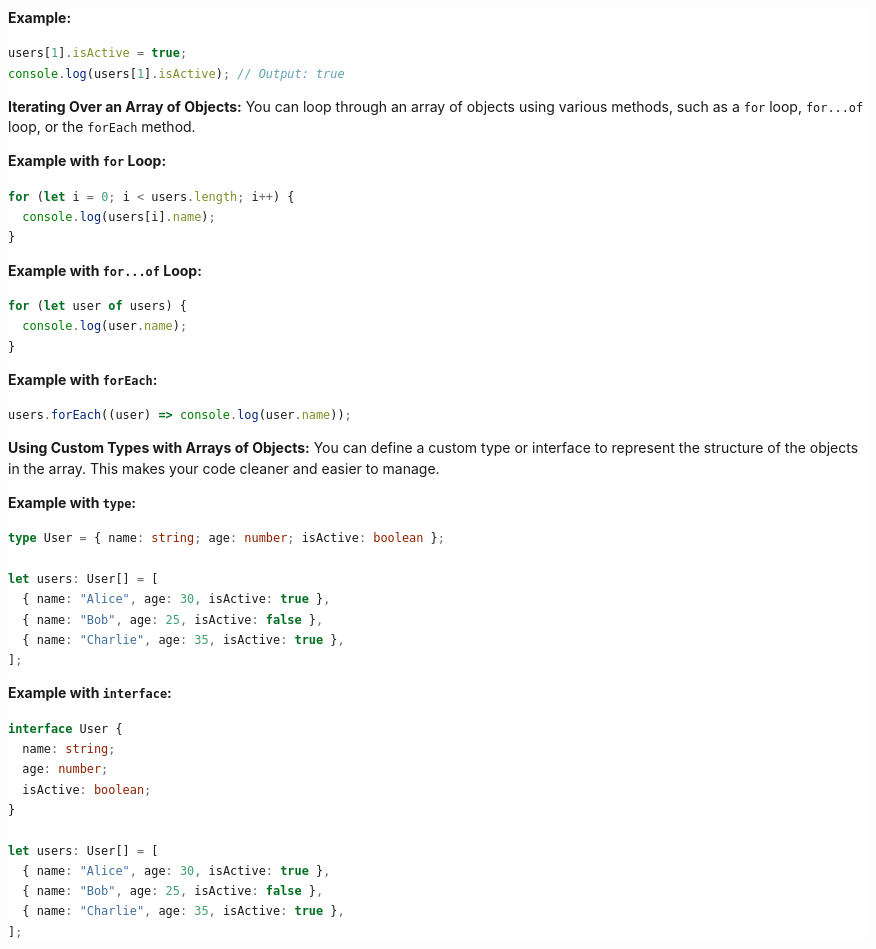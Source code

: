 **Example:**

```ts
users[1].isActive = true;
console.log(users[1].isActive); // Output: true
```

**Iterating Over an Array of Objects:** You can loop through an array of objects using various methods, such as a `for` loop, `for...of` loop, or the `forEach` method.

**Example with `for` Loop:**

```ts
for (let i = 0; i < users.length; i++) {
  console.log(users[i].name);
}
```

**Example with `for...of` Loop:**

```ts
for (let user of users) {
  console.log(user.name);
}
```

**Example with `forEach`:**

```ts
users.forEach((user) => console.log(user.name));
```

**Using Custom Types with Arrays of Objects:** You can define a custom type or interface to represent the structure of the objects in the array. This makes your code cleaner and easier to manage.

**Example with `type`:**

```ts
type User = { name: string; age: number; isActive: boolean };

let users: User[] = [
  { name: "Alice", age: 30, isActive: true },
  { name: "Bob", age: 25, isActive: false },
  { name: "Charlie", age: 35, isActive: true },
];
```

**Example with `interface`:**

```ts
interface User {
  name: string;
  age: number;
  isActive: boolean;
}

let users: User[] = [
  { name: "Alice", age: 30, isActive: true },
  { name: "Bob", age: 25, isActive: false },
  { name: "Charlie", age: 35, isActive: true },
];
```
